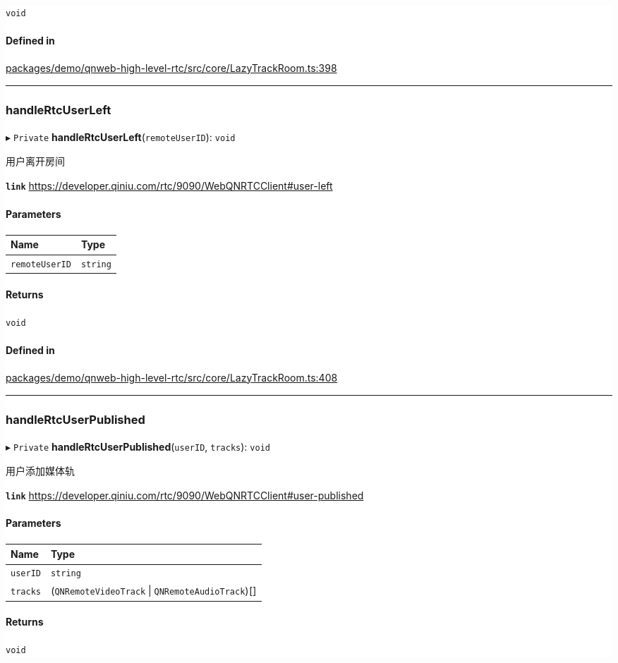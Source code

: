 `void`

#### Defined in

[packages/demo/qnweb-high-level-rtc/src/core/LazyTrackRoom.ts:398](https://github.com/Spencer17x/solutions/blob/84e2f808/Frontend/front-end-solutions/packages/demo/qnweb-high-level-rtc/src/core/LazyTrackRoom.ts#L398)

___

### handleRtcUserLeft

▸ `Private` **handleRtcUserLeft**(`remoteUserID`): `void`

用户离开房间

**`link`** https://developer.qiniu.com/rtc/9090/WebQNRTCClient#user-left

#### Parameters

| Name | Type |
| :------ | :------ |
| `remoteUserID` | `string` |

#### Returns

`void`

#### Defined in

[packages/demo/qnweb-high-level-rtc/src/core/LazyTrackRoom.ts:408](https://github.com/Spencer17x/solutions/blob/84e2f808/Frontend/front-end-solutions/packages/demo/qnweb-high-level-rtc/src/core/LazyTrackRoom.ts#L408)

___

### handleRtcUserPublished

▸ `Private` **handleRtcUserPublished**(`userID`, `tracks`): `void`

用户添加媒体轨

**`link`** https://developer.qiniu.com/rtc/9090/WebQNRTCClient#user-published

#### Parameters

| Name | Type |
| :------ | :------ |
| `userID` | `string` |
| `tracks` | (`QNRemoteVideoTrack` \| `QNRemoteAudioTrack`)[] |

#### Returns

`void`
